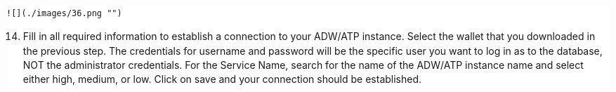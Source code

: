 	![](./images/36.png "")

14. Fill in all required information to establish a connection to your ADW/ATP instance.
Select the wallet that you downloaded in the previous step. The credentials for username and password will be the specific user you want to log in as to the database, NOT the administrator credentials. For the Service Name, search for the name of the ADW/ATP instance name and select either high, medium, or low. Click on save and your connection should be established.
